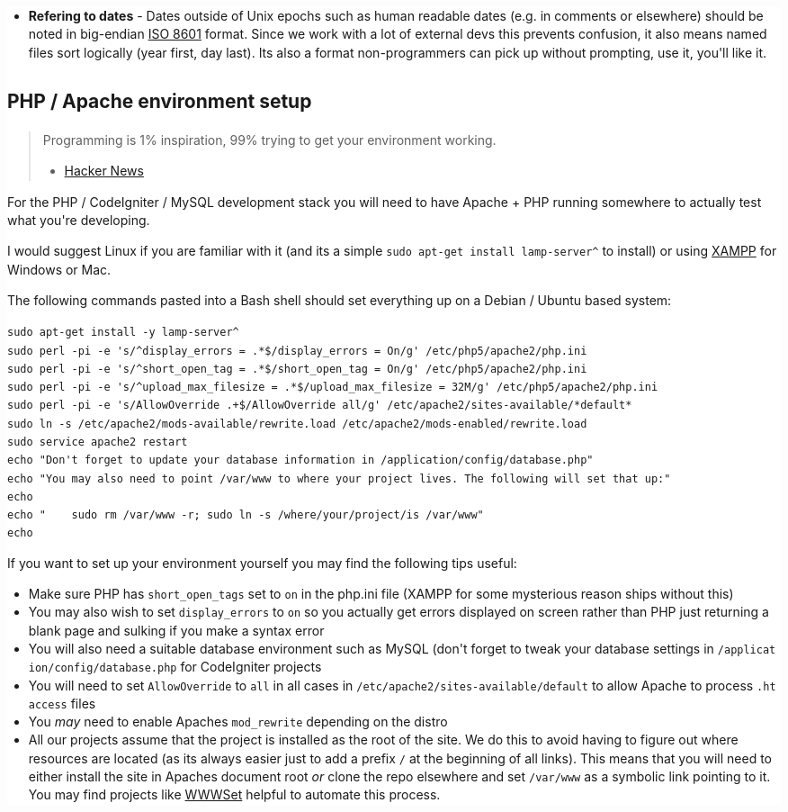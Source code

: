 * **Refering to dates** - Dates outside of Unix epochs such as human readable dates (e.g. in comments or elsewhere) should be noted in big-endian [ISO 8601](http://en.wikipedia.org/wiki/ISO_8601) format. Since we work with a lot of external devs this prevents confusion, it also means named files sort logically (year first, day last). Its also a format non-programmers can pick up without prompting, use it, you'll like it.


PHP / Apache environment setup
------------------------------
> Programming is 1% inspiration, 99% trying to get your environment working.
> - [Hacker News](https://twitter.com/HackerNewsOnion/status/390883204967567360)

For the PHP / CodeIgniter / MySQL development stack you will need to have Apache + PHP running somewhere to actually test what you're developing.

I would suggest Linux if you are familiar with it (and its a simple `sudo apt-get install lamp-server^` to install) or using [XAMPP](https://www.apachefriends.org/index.html) for Windows or Mac.

The following commands pasted into a Bash shell should set everything up on a Debian / Ubuntu based system:

	sudo apt-get install -y lamp-server^
	sudo perl -pi -e 's/^display_errors = .*$/display_errors = On/g' /etc/php5/apache2/php.ini
	sudo perl -pi -e 's/^short_open_tag = .*$/short_open_tag = On/g' /etc/php5/apache2/php.ini
	sudo perl -pi -e 's/^upload_max_filesize = .*$/upload_max_filesize = 32M/g' /etc/php5/apache2/php.ini
	sudo perl -pi -e 's/AllowOverride .+$/AllowOverride all/g' /etc/apache2/sites-available/*default*
	sudo ln -s /etc/apache2/mods-available/rewrite.load /etc/apache2/mods-enabled/rewrite.load
	sudo service apache2 restart
	echo "Don't forget to update your database information in /application/config/database.php"
	echo "You may also need to point /var/www to where your project lives. The following will set that up:"
	echo
	echo "    sudo rm /var/www -r; sudo ln -s /where/your/project/is /var/www"
	echo


If you want to set up your environment yourself you may find the following tips useful:

* Make sure PHP has `short_open_tags` set to `on` in the php.ini file (XAMPP for some mysterious reason ships without this)
* You may also wish to set `display_errors` to `on` so you actually get errors displayed on screen rather than PHP just returning a blank page and sulking if you make a syntax error
* You will also need a suitable database environment such as MySQL (don't forget to tweak your database settings in `/application/config/database.php` for CodeIgniter projects
* You will need to set `AllowOverride` to `all` in all cases in `/etc/apache2/sites-available/default` to allow Apache to process `.htaccess` files
* You *may* need to enable Apaches `mod_rewrite` depending on the distro
* All our projects assume that the project is installed as the root of the site. We do this to avoid having to figure out where resources are located (as its always easier just to add a prefix `/` at the beginning of all links). This means that you will need to either install the site in Apaches document root *or* clone the repo elsewhere and set `/var/www` as a symbolic link pointing to it. You may find projects like [WWWSet](https://github.com/hash-bang/Bash-WWWSet) helpful to automate this process.
